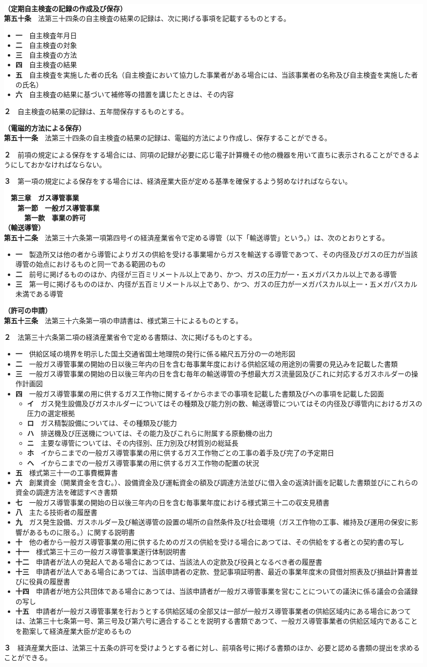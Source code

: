 **（定期自主検査の記録の作成及び保存）**  
**第五十条**　法第三十四条の自主検査の結果の記録は、次に掲げる事項を記載するものとする。  
* **一**　自主検査年月日  
* **二**　自主検査の対象  
* **三**　自主検査の方法  
* **四**　自主検査の結果  
* **五**　自主検査を実施した者の氏名（自主検査において協力した事業者がある場合には、当該事業者の名称及び自主検査を実施した者の氏名）  
* **六**　自主検査の結果に基づいて補修等の措置を講じたときは、その内容  
  
**２**　自主検査の結果の記録は、五年間保存するものとする。  
  
**（電磁的方法による保存）**  
**第五十一条**　法第三十四条の自主検査の結果の記録は、電磁的方法により作成し、保存することができる。  
  
**２**　前項の規定による保存をする場合には、同項の記録が必要に応じ電子計算機その他の機器を用いて直ちに表示されることができるようにしておかなければならない。  
  
**３**　第一項の規定による保存をする場合には、経済産業大臣が定める基準を確保するよう努めなければならない。  
  
&emsp;**第三章　ガス導管事業**  
&emsp;&emsp;**第一節　一般ガス導管事業**  
&emsp;&emsp;&emsp;**第一款　事業の許可**  
**（輸送導管）**  
**第五十二条**　法第三十六条第一項第四号イの経済産業省令で定める導管（以下「輸送導管」という。）は、次のとおりとする。  
* **一**　製造所又は他の者から導管によりガスの供給を受ける事業場からガスを輸送する導管であつて、その内径及びガスの圧力が当該導管の始点におけるものと同一である範囲のもの  
* **二**　前号に掲げるもののほか、内径が三百ミリメートル以上であり、かつ、ガスの圧力が一・五メガパスカル以上である導管  
* **三**　第一号に掲げるもののほか、内径が五百ミリメートル以上であり、かつ、ガスの圧力が一メガパスカル以上一・五メガパスカル未満である導管  
  
**（許可の申請）**  
**第五十三条**　法第三十六条第一項の申請書は、様式第三十によるものとする。  
  
**２**　法第三十六条第二項の経済産業省令で定める書類は、次に掲げるものとする。  
* **一**　供給区域の境界を明示した国土交通省国土地理院の発行に係る縮尺五万分の一の地形図  
* **二**　一般ガス導管事業の開始の日以後三年内の日を含む毎事業年度における供給区域の用途別の需要の見込みを記載した書類  
* **三**　一般ガス導管事業の開始の日以後三年内の日を含む毎年の輸送導管の予想最大ガス流量図及びこれに対応するガスホルダーの操作計画図  
* **四**　一般ガス導管事業の用に供するガス工作物に関するイからホまでの事項を記載した書類及びヘの事項を記載した図面  
	* **イ**　ガス発生設備及びガスホルダーについてはその種類及び能力別の数、輸送導管についてはその内径及び導管内におけるガスの圧力の選定根拠  
	* **ロ**　ガス精製設備については、その種類及び能力  
	* **ハ**　排送機及び圧送機については、その能力及びこれらに附属する原動機の出力  
	* **ニ**　主要な導管については、その内径別、圧力別及び材質別の総延長  
	* **ホ**　イからニまでの一般ガス導管事業の用に供するガス工作物ごとの工事の着手及び完了の予定期日  
	* **ヘ**　イからニまでの一般ガス導管事業の用に供するガス工作物の配置の状況  
* **五**　様式第三十一の工事費概算書  
* **六**　創業資金（開業資金を含む。）、設備資金及び運転資金の額及び調達方法並びに借入金の返済計画を記載した書類並びにこれらの資金の調達方法を確認すべき書類  
* **七**　一般ガス導管事業の開始の日以後三年内の日を含む毎事業年度における様式第三十二の収支見積書  
* **八**　主たる技術者の履歴書  
* **九**　ガス発生設備、ガスホルダー及び輸送導管の設置の場所の自然条件及び社会環境（ガス工作物の工事、維持及び運用の保安に影響があるものに限る。）に関する説明書  
* **十**　他の者から一般ガス導管事業の用に供するためのガスの供給を受ける場合にあつては、その供給をする者との契約書の写し  
* **十一**　様式第三十三の一般ガス導管事業遂行体制説明書  
* **十二**　申請者が法人の発起人である場合にあつては、当該法人の定款及び役員となるべき者の履歴書  
* **十三**　申請者が法人である場合にあつては、当該申請者の定款、登記事項証明書、最近の事業年度末の貸借対照表及び損益計算書並びに役員の履歴書  
* **十四**　申請者が地方公共団体である場合にあつては、当該申請者が一般ガス導管事業を営むことについての議決に係る議会の会議録の写し  
* **十五**　申請者が一般ガス導管事業を行おうとする供給区域の全部又は一部が一般ガス導管事業者の供給区域内にある場合にあつては、法第三十七条第一号、第三号及び第六号に適合することを説明する書類であつて、一般ガス導管事業者の供給区域内であることを勘案して経済産業大臣が定めるもの  
  
**３**　経済産業大臣は、法第三十五条の許可を受けようとする者に対し、前項各号に掲げる書類のほか、必要と認める書類の提出を求めることができる。  
  